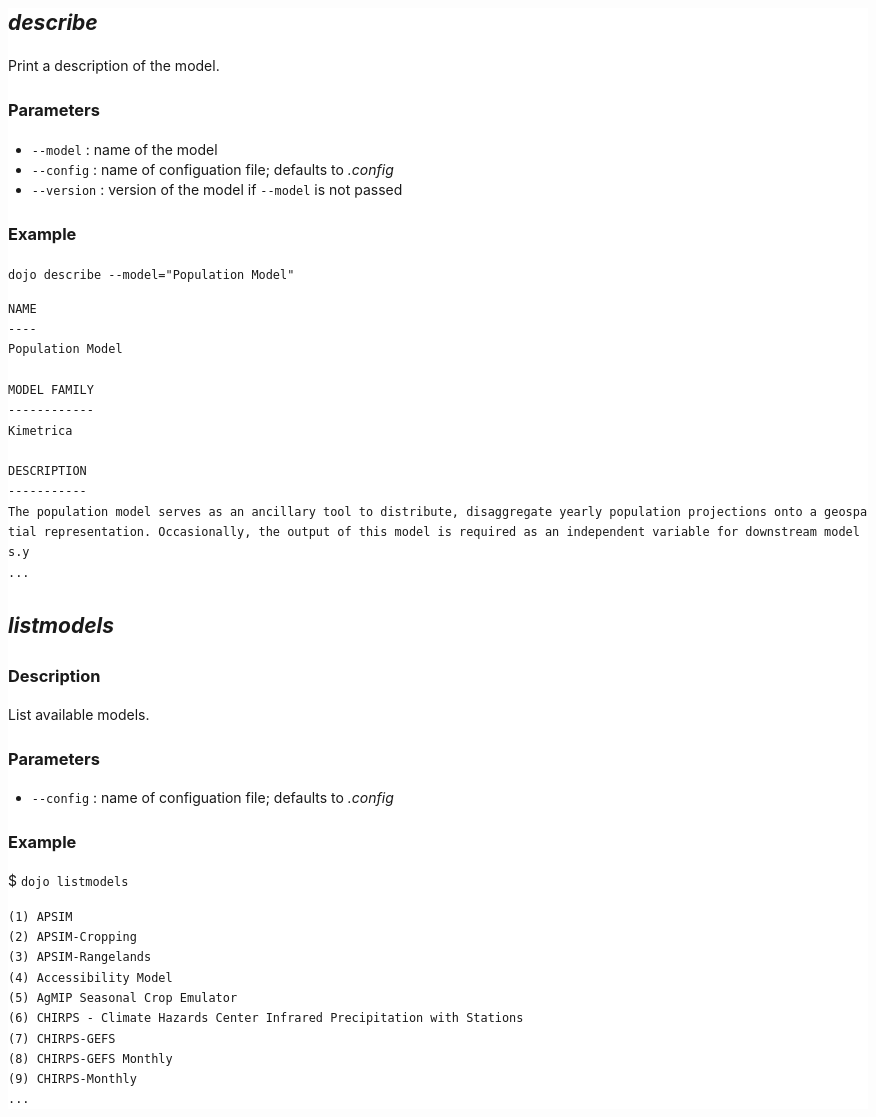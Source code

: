 
## *describe*

Print a description of the model.

### Parameters
- `--model` : name of the model
- `--config` : name of configuation file; defaults to *.config*
- `--version` : version of the model if `--model` is not passed
### Example

`dojo describe --model="Population Model"`
```
NAME
----
Population Model

MODEL FAMILY
------------
Kimetrica

DESCRIPTION
-----------
The population model serves as an ancillary tool to distribute, disaggregate yearly population projections onto a geospatial representation. Occasionally, the output of this model is required as an independent variable for downstream models.y
...
```

## *listmodels*

### Description

List available models.

### Parameters
- `--config` : name of configuation file; defaults to *.config*

### Example

$ `dojo listmodels`
```
(1) APSIM
(2) APSIM-Cropping
(3) APSIM-Rangelands
(4) Accessibility Model
(5) AgMIP Seasonal Crop Emulator
(6) CHIRPS - Climate Hazards Center Infrared Precipitation with Stations
(7) CHIRPS-GEFS
(8) CHIRPS-GEFS Monthly
(9) CHIRPS-Monthly
...
```
